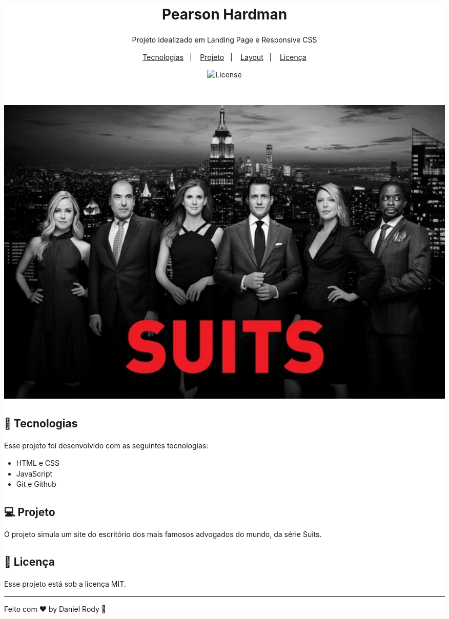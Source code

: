<h1 align="center"> Pearson Hardman </h1>

<p align="center"> Projeto idealizado em Landing Page e Responsive CSS </p>

<p align="center">
  <a href="#-tecnologias">Tecnologias</a>&nbsp;&nbsp;&nbsp;|&nbsp;&nbsp;&nbsp;
  <a href="#-projeto">Projeto</a>&nbsp;&nbsp;&nbsp;|&nbsp;&nbsp;&nbsp;
  <a href="#-layout">Layout</a>&nbsp;&nbsp;&nbsp;|&nbsp;&nbsp;&nbsp;
  <a href="#memo-licença">Licença</a>
</p>

<p align="center">
  <img alt="License" src="https://img.shields.io/static/v1?label=license&message=MIT&color=49AA26&labelColor=000000">
</p>

<br>

<p align="center">
  <img alt="Escritório de Advocacia" src=".github/E7.jpg" width="100%">
</p>

## 🚀 Tecnologias

Esse projeto foi desenvolvido com as seguintes tecnologias:

- HTML e CSS
- JavaScript
- Git e Github

## 💻 Projeto

O projeto simula um site do escritório dos mais famosos advogados do mundo, da série Suits.

## :memo: Licença

Esse projeto está sob a licença MIT.

---

Feito com ♥ by Daniel Rody :wave:
